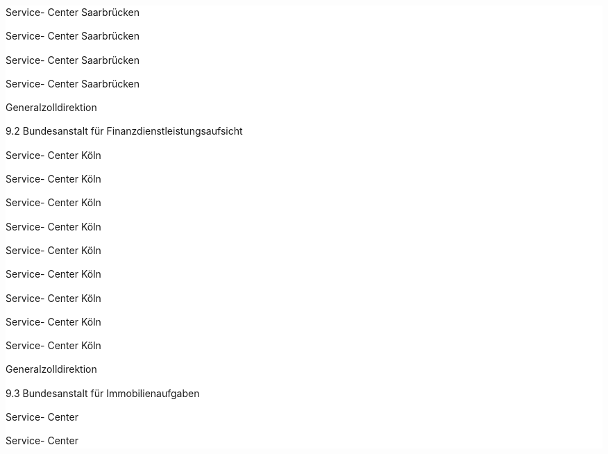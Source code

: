 Service-
Center
Saarbrücken

Service-
Center
Saarbrücken

Service-
Center
Saarbrücken

Service-
Center
Saarbrücken

Generalzolldirektion

9.2
Bundesanstalt für
Finanzdienstleistungsaufsicht

Service-
Center Köln

Service-
Center Köln

Service-
Center Köln

Service-
Center Köln

Service-
Center Köln

Service-
Center Köln

Service-
Center Köln

Service-
Center Köln

Service-
Center Köln

Generalzolldirektion

9.3
Bundesanstalt für
Immobilienaufgaben

Service-
Center

Service-
Center
